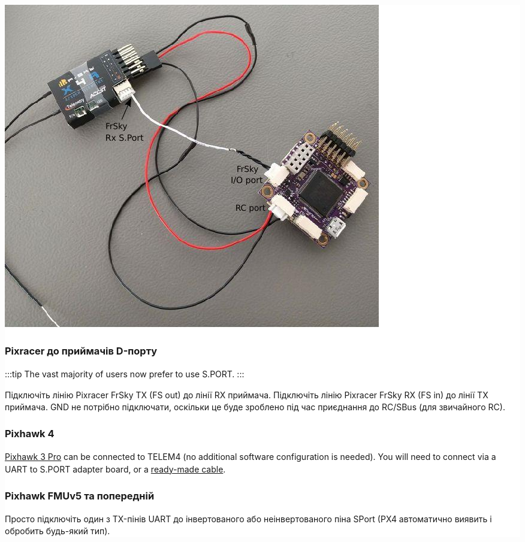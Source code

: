 ![Pixracer FrSkyS.Port Connection](../../assets/flight_controller/pixracer/pixracer_FrSkyTelemetry.jpg)

### Pixracer до приймачів D-порту

:::tip
The vast majority of users now prefer to use S.PORT.
:::

Підключіть лінію Pixracer FrSky TX (FS out) до лінії RX приймача.
Підключіть лінію Pixracer FrSky RX (FS in) до лінії TX приймача.
GND не потрібно підключати, оскільки це буде зроблено під час приєднання до RC/SBus (для звичайного RC).



### Pixhawk 4

[Pixhawk 3 Pro](../flight_controller/pixhawk3_pro.md) can be connected to TELEM4 (no additional software configuration is needed).
You will need to connect via a UART to S.PORT adapter board, or a [ready-made cable](#ready_made_cable).

### Pixhawk FMUv5 та попередній

Просто підключіть один з TX-пінів UART до інвертованого або неінвертованого піна SPort (PX4 автоматично виявить і обробить будь-який тип).
